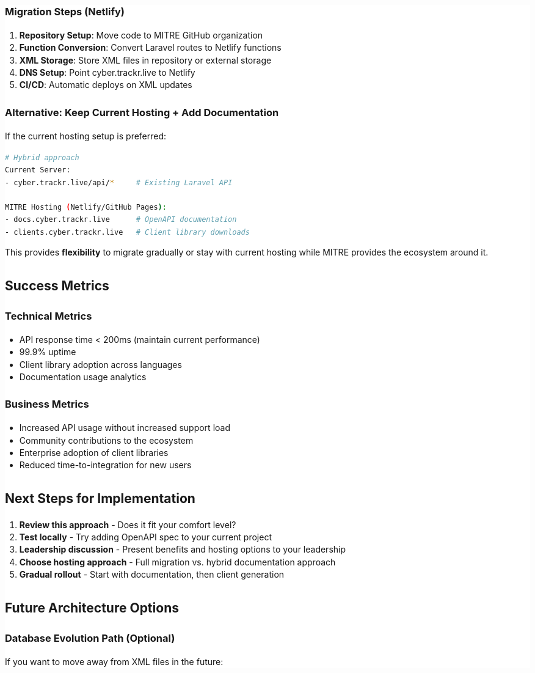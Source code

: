 ### Migration Steps (Netlify)
1. **Repository Setup**: Move code to MITRE GitHub organization
2. **Function Conversion**: Convert Laravel routes to Netlify functions
3. **XML Storage**: Store XML files in repository or external storage
4. **DNS Setup**: Point cyber.trackr.live to Netlify
5. **CI/CD**: Automatic deploys on XML updates

### Alternative: Keep Current Hosting + Add Documentation

If the current hosting setup is preferred:

```bash
# Hybrid approach
Current Server:
- cyber.trackr.live/api/*     # Existing Laravel API

MITRE Hosting (Netlify/GitHub Pages):
- docs.cyber.trackr.live      # OpenAPI documentation
- clients.cyber.trackr.live   # Client library downloads
```

This provides **flexibility** to migrate gradually or stay with current hosting while MITRE provides the ecosystem around it.

## Success Metrics

### Technical Metrics
- API response time < 200ms (maintain current performance)
- 99.9% uptime
- Client library adoption across languages
- Documentation usage analytics

### Business Metrics
- Increased API usage without increased support load
- Community contributions to the ecosystem
- Enterprise adoption of client libraries
- Reduced time-to-integration for new users

## Next Steps for Implementation

1. **Review this approach** - Does it fit your comfort level?
2. **Test locally** - Try adding OpenAPI spec to your current project
3. **Leadership discussion** - Present benefits and hosting options to your leadership
4. **Choose hosting approach** - Full migration vs. hybrid documentation approach
5. **Gradual rollout** - Start with documentation, then client generation

## Future Architecture Options

### Database Evolution Path (Optional)
If you want to move away from XML files in the future:
